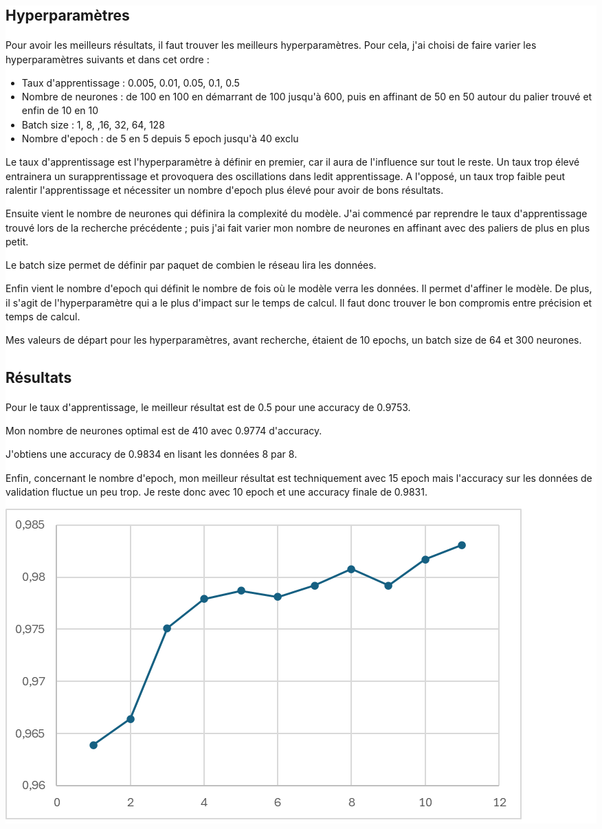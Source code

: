 ## Hyperparamètres 
Pour avoir les meilleurs résultats, il faut trouver les meilleurs hyperparamètres. Pour cela, j'ai choisi de faire varier les hyperparamètres suivants et dans cet ordre :
- Taux d'apprentissage : 0.005, 0.01, 0.05, 0.1, 0.5
- Nombre de neurones : de 100 en 100 en démarrant de 100 jusqu'à 600, puis en affinant de 50 en 50 autour du palier trouvé et enfin de 10 en 10
- Batch size : 1, 8, ,16, 32, 64, 128
- Nombre d'epoch : de 5 en 5 depuis 5 epoch jusqu'à 40 exclu


Le taux d'apprentissage est l'hyperparamètre à définir en premier, car il aura de l'influence sur tout le reste. Un taux trop élevé entrainera un surapprentissage et provoquera des oscillations dans ledit apprentissage. A l'opposé, un taux trop faible peut ralentir l'apprentissage et nécessiter un nombre d'epoch plus élevé pour avoir de bons résultats.

Ensuite vient le nombre de neurones qui définira la complexité du modèle. J'ai commencé par reprendre le taux d'apprentissage trouvé lors de la recherche précédente ; puis j'ai fait varier mon nombre de neurones en affinant avec des paliers de plus en plus petit.

Le batch size permet de définir par paquet de combien le réseau lira les données.

Enfin vient le nombre d'epoch qui définit le nombre de fois où le modèle verra les données. Il permet d'affiner le modèle. De plus, il s'agit de l'hyperparamètre qui a le plus d'impact sur le temps de calcul. Il faut donc trouver le bon compromis entre précision et temps de calcul.

Mes valeurs de départ pour les hyperparamètres, avant recherche, étaient de 10 epochs, un batch size de 64 et 300 neurones.

## Résultats
Pour le taux d'apprentissage, le meilleur résultat est de 0.5 pour une accuracy de 0.9753.

Mon nombre de neurones optimal est de 410 avec 0.9774 d'accuracy.

J'obtiens une accuracy de 0.9834 en lisant les données 8 par 8.

Enfin, concernant le nombre d'epoch, mon meilleur résultat est techniquement avec 15 epoch mais l'accuracy sur les données de validation fluctue un peu trop. Je reste donc avec 10 epoch et une accuracy finale de 0.9831.

![Courbe d'apprentissage finale pour le shallow](./Shallow/CourbeShallow.png)
